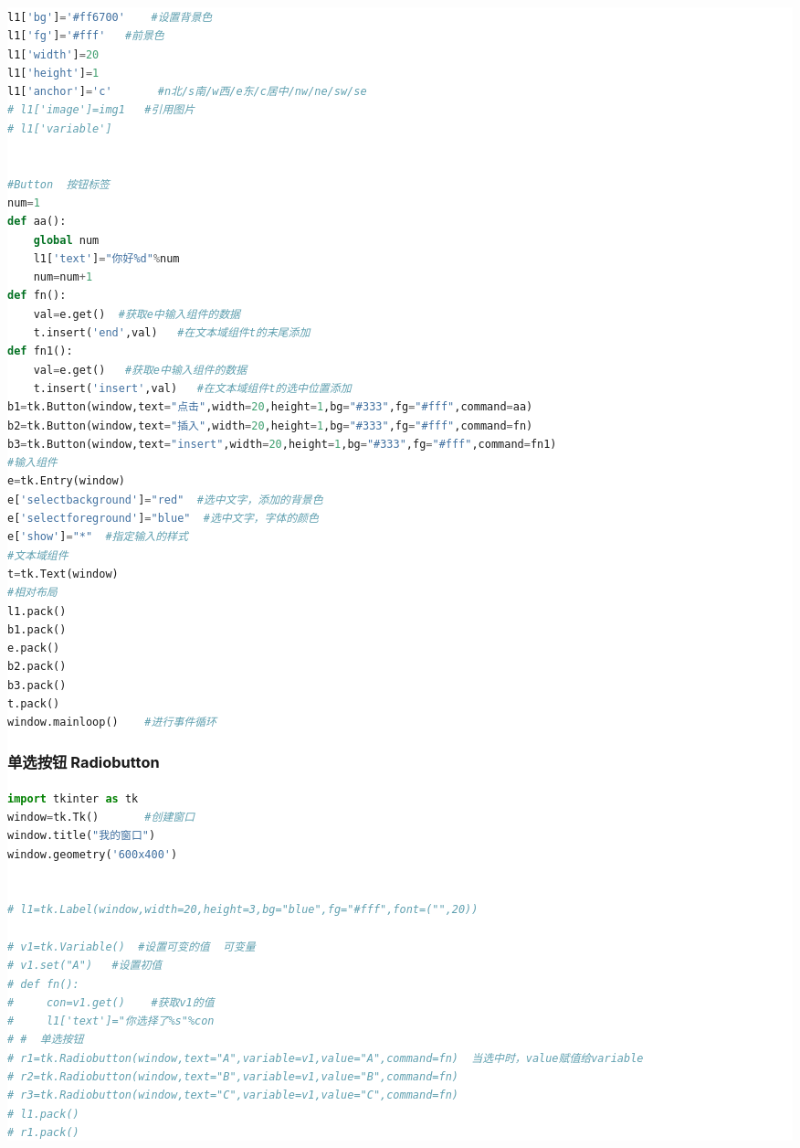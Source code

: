 ```py
l1['bg']='#ff6700'    #设置背景色
l1['fg']='#fff'   #前景色
l1['width']=20
l1['height']=1
l1['anchor']='c'       #n北/s南/w西/e东/c居中/nw/ne/sw/se
# l1['image']=img1   #引用图片
# l1['variable']


#Button  按钮标签
num=1
def aa():
    global num
    l1['text']="你好%d"%num
    num=num+1
def fn():
    val=e.get()  #获取e中输入组件的数据
    t.insert('end',val)   #在文本域组件t的末尾添加
def fn1():
    val=e.get()   #获取e中输入组件的数据
    t.insert('insert',val)   #在文本域组件t的选中位置添加
b1=tk.Button(window,text="点击",width=20,height=1,bg="#333",fg="#fff",command=aa)
b2=tk.Button(window,text="插入",width=20,height=1,bg="#333",fg="#fff",command=fn)
b3=tk.Button(window,text="insert",width=20,height=1,bg="#333",fg="#fff",command=fn1)
#输入组件
e=tk.Entry(window)
e['selectbackground']="red"  #选中文字，添加的背景色
e['selectforeground']="blue"  #选中文字，字体的颜色
e['show']="*"  #指定输入的样式
#文本域组件
t=tk.Text(window)
#相对布局
l1.pack()
b1.pack()
e.pack()
b2.pack()
b3.pack()
t.pack()
window.mainloop()    #进行事件循环
```

### 单选按钮   Radiobutton

```py
import tkinter as tk
window=tk.Tk()       #创建窗口
window.title("我的窗口")
window.geometry('600x400')


# l1=tk.Label(window,width=20,height=3,bg="blue",fg="#fff",font=("",20))

# v1=tk.Variable()  #设置可变的值  可变量
# v1.set("A")   #设置初值
# def fn():
#     con=v1.get()    #获取v1的值
#     l1['text']="你选择了%s"%con
# #  单选按钮
# r1=tk.Radiobutton(window,text="A",variable=v1,value="A",command=fn)  当选中时，value赋值给variable
# r2=tk.Radiobutton(window,text="B",variable=v1,value="B",command=fn)
# r3=tk.Radiobutton(window,text="C",variable=v1,value="C",command=fn)
# l1.pack()
# r1.pack()
```